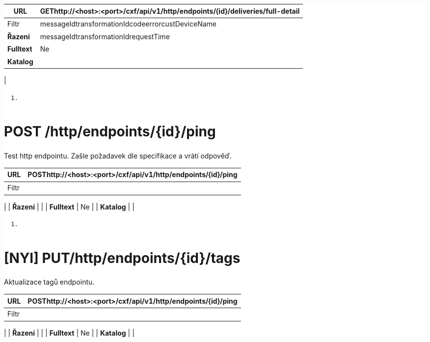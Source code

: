 | **URL** | GEThttp://\<host\>:\<port\>/cxf/api/v1/http​/endpoints​/{id}​/deliveries/full-detail |
| --- | --- |
| Filtr | messageIdtransformationIdcodeerrorcustDeviceName |
| **Řazení** | messageIdtransformationIdrequestTime |
| **Fulltext** | Ne |
| **Katalog** |
 |

      1.
# POST ​/http​/endpoints​/{id}​/ping

Test http endpointu. Zašle požadavek dle specifikace a vrátí odpověď.

| **URL** | POSThttp://\<host\>:\<port\>/cxf/api/v1​/http​/endpoints​/{id}​/ping |
| --- | --- |
| Filtr |
 |
| **Řazení** |
 |
| **Fulltext** | Ne |
| **Katalog** |
 |

      1.
# [NYI] PUT ​/http​/endpoints​/{id}​/tags

Aktualizace tagů endpointu.

| **URL** | POSThttp://\<host\>:\<port\>/cxf/api/v1​/http​/endpoints​/{id}​/ping |
| --- | --- |
| Filtr |
 |
| **Řazení** |
 |
| **Fulltext** | Ne |
| **Katalog** |
 |
